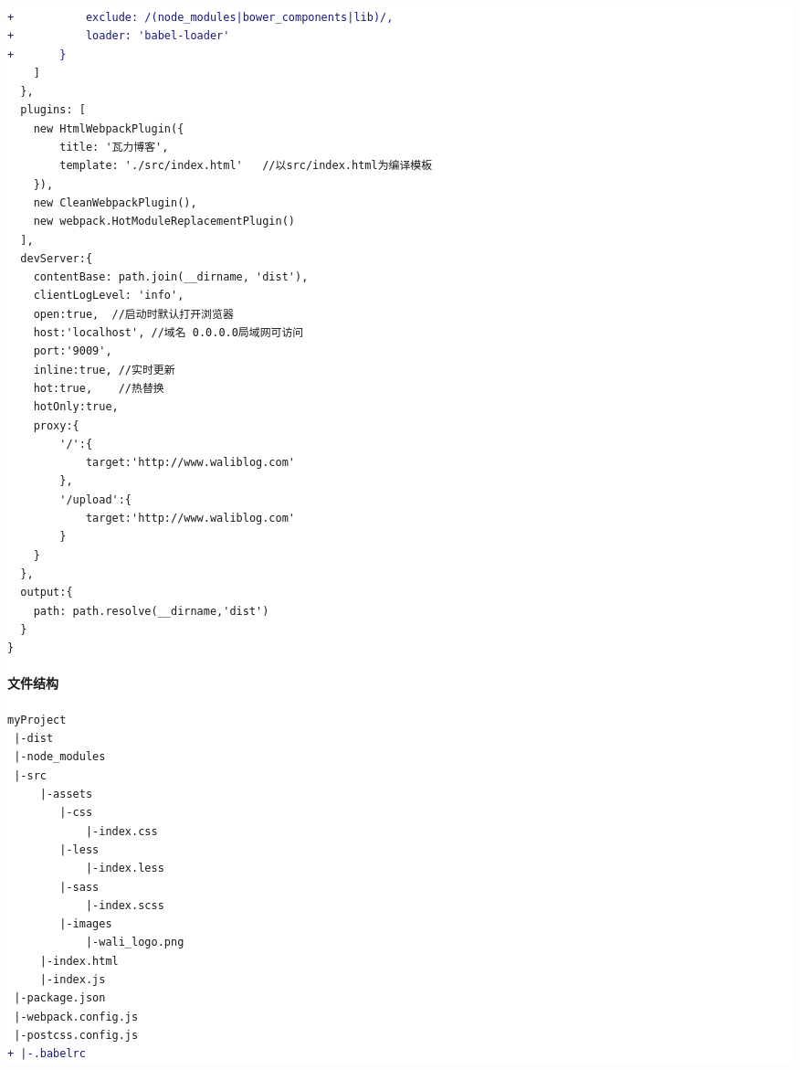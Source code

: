 ```diff
+			exclude: /(node_modules|bower_components|lib)/,
+			loader: 'babel-loader'
+		}
	]
  },
  plugins: [
	new HtmlWebpackPlugin({
		title: '瓦力博客',
		template: './src/index.html'   //以src/index.html为编译模板
	}),
	new CleanWebpackPlugin(),
	new webpack.HotModuleReplacementPlugin()
  ],
  devServer:{
	contentBase: path.join(__dirname, 'dist'),
	clientLogLevel: 'info',
	open:true,  //启动时默认打开浏览器
	host:'localhost', //域名 0.0.0.0局域网可访问
	port:'9009',
	inline:true, //实时更新
	hot:true,    //热替换
	hotOnly:true,
	proxy:{
		'/':{
			target:'http://www.waliblog.com'
		},
		'/upload':{
			target:'http://www.waliblog.com'
		}
	}
  },
  output:{
    path: path.resolve(__dirname,'dist')
  }
}
```

#### 文件结构

```diff
myProject
 |-dist
 |-node_modules
 |-src
     |-assets
        |-css
            |-index.css
        |-less
            |-index.less     
        |-sass
            |-index.scss
        |-images
            |-wali_logo.png
     |-index.html
     |-index.js
 |-package.json
 |-webpack.config.js
 |-postcss.config.js
+ |-.babelrc
```
